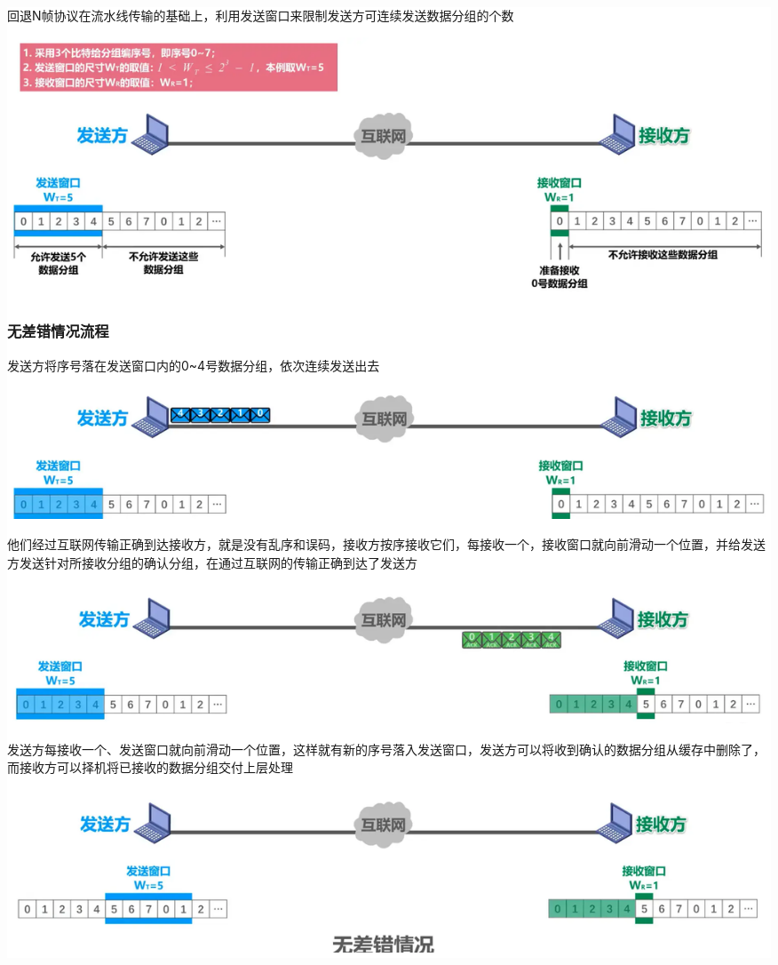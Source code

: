 

回退N帧协议在流水线传输的基础上，利用发送窗口来限制发送方可连续发送数据分组的个数

![image-20201012190632086](image/计算机网络第3章（数据链路层）.assets/image-20201012190632086.webp)



### 无差错情况流程

发送方将序号落在发送窗口内的0~4号数据分组，依次连续发送出去

![image-20201012191936466](image/计算机网络第3章（数据链路层）.assets/image-20201012191936466.webp)



他们经过互联网传输正确到达接收方，就是没有乱序和误码，接收方按序接收它们，每接收一个，接收窗口就向前滑动一个位置，并给发送方发送针对所接收分组的确认分组，在通过互联网的传输正确到达了发送方

![image-20201012192932035](image/计算机网络第3章（数据链路层）.assets/image-20201012192932035.webp)

发送方每接收一个、发送窗口就向前滑动一个位置，这样就有新的序号落入发送窗口，发送方可以将收到确认的数据分组从缓存中删除了，而接收方可以择机将已接收的数据分组交付上层处理

![image-20201012193212419](image/计算机网络第3章（数据链路层）.assets/image-20201012193212419.webp)
